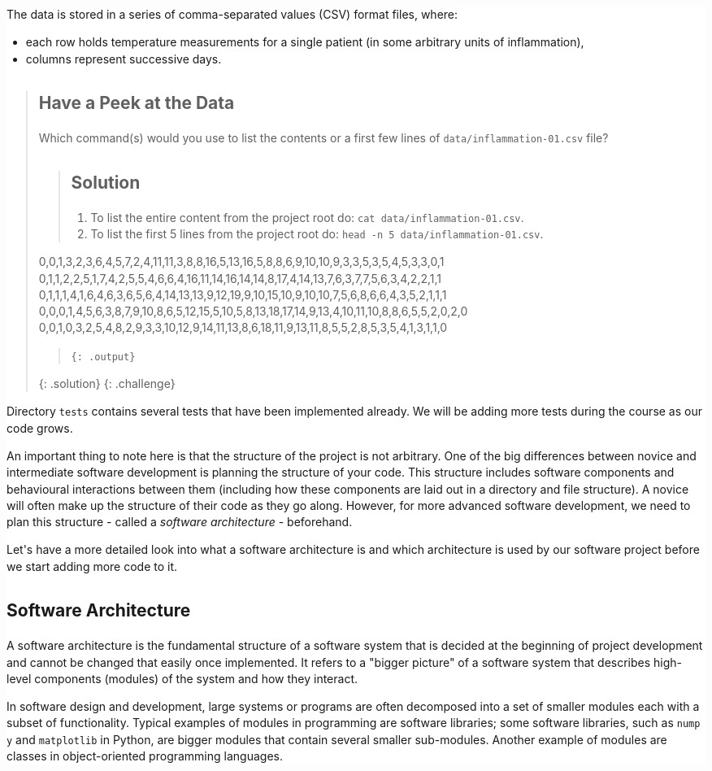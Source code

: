 The data is stored in
a series of comma-separated values (CSV) format files, where:

- each row holds temperature measurements for a single patient (in some arbitrary units of inflammation),
- columns represent successive days.

> ## Have a Peek at the Data
> Which command(s) would you use to list the contents or a first few lines of `data/inflammation-01.csv` file?
> > ## Solution
> > 1. To list the entire content from the project root do: `cat data/inflammation-01.csv`.
> > 2. To list the first 5 lines from the project root do: `head -n 5 data/inflammation-01.csv`.
> >
> > ~~~
> 0,0,1,3,2,3,6,4,5,7,2,4,11,11,3,8,8,16,5,13,16,5,8,8,6,9,10,10,9,3,3,5,3,5,4,5,3,3,0,1
> 0,1,1,2,2,5,1,7,4,2,5,5,4,6,6,4,16,11,14,16,14,14,8,17,4,14,13,7,6,3,7,7,5,6,3,4,2,2,1,1
> 0,1,1,1,4,1,6,4,6,3,6,5,6,4,14,13,13,9,12,19,9,10,15,10,9,10,10,7,5,6,8,6,6,4,3,5,2,1,1,1
> 0,0,0,1,4,5,6,3,8,7,9,10,8,6,5,12,15,5,10,5,8,13,18,17,14,9,13,4,10,11,10,8,8,6,5,5,2,0,2,0
> 0,0,1,0,3,2,5,4,8,2,9,3,3,10,12,9,14,11,13,8,6,18,11,9,13,11,8,5,5,2,8,5,3,5,4,1,3,1,1,0
> > ~~~
> >{: .output}
> {: .solution}
{: .challenge}

Directory `tests` contains several tests that have been implemented already. We will be adding more tests
during the course as our code grows.

An important thing to note here is that the structure of the project
is not arbitrary. One of the big differences between novice and intermediate software development is
planning the structure of your code. This structure includes software components and behavioural interactions between
them (including how these components are laid out in a directory and file structure).
A novice will often make up the structure of their code as they go along. However, for more advanced software development,
we need to plan this structure - called a *software architecture* - beforehand.

Let's have a more detailed look
into what a software architecture is and which architecture is used by our software project before we
start adding more code to it.

## Software Architecture
A software architecture is the fundamental structure of a software system that is decided at the beginning of
project development and cannot be changed that easily once implemented. It refers to a "bigger picture" of
a software system that describes high-level components (modules) of the system and how they interact.

In software design and development, large systems or programs are often decomposed into a set of smaller
modules each with a subset of functionality. Typical examples of modules in programming are software libraries;
some software libraries, such as `numpy` and `matplotlib` in Python, are bigger modules that contain several
smaller sub-modules. Another example of modules are classes in object-oriented programming languages.
